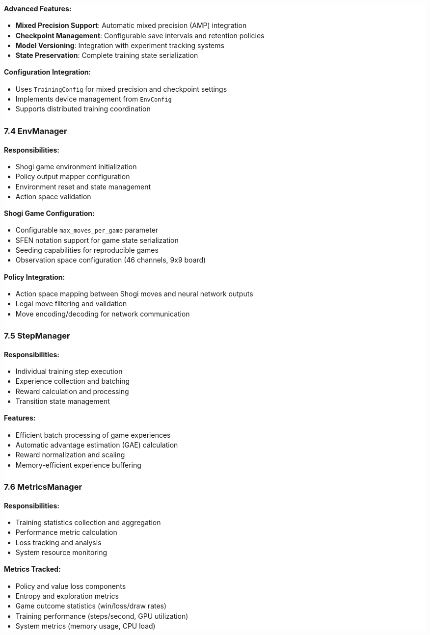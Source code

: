 **Advanced Features:**
- **Mixed Precision Support**: Automatic mixed precision (AMP) integration
- **Checkpoint Management**: Configurable save intervals and retention policies
- **Model Versioning**: Integration with experiment tracking systems
- **State Preservation**: Complete training state serialization

**Configuration Integration:**
- Uses `TrainingConfig` for mixed precision and checkpoint settings
- Implements device management from `EnvConfig`
- Supports distributed training coordination

### 7.4 EnvManager

**Responsibilities:**
- Shogi game environment initialization
- Policy output mapper configuration
- Environment reset and state management
- Action space validation

**Shogi Game Configuration:**
- Configurable `max_moves_per_game` parameter
- SFEN notation support for game state serialization
- Seeding capabilities for reproducible games
- Observation space configuration (46 channels, 9x9 board)

**Policy Integration:**
- Action space mapping between Shogi moves and neural network outputs
- Legal move filtering and validation
- Move encoding/decoding for network communication

### 7.5 StepManager

**Responsibilities:**
- Individual training step execution
- Experience collection and batching
- Reward calculation and processing
- Transition state management

**Features:**
- Efficient batch processing of game experiences
- Automatic advantage estimation (GAE) calculation
- Reward normalization and scaling
- Memory-efficient experience buffering

### 7.6 MetricsManager

**Responsibilities:**
- Training statistics collection and aggregation
- Performance metric calculation
- Loss tracking and analysis
- System resource monitoring

**Metrics Tracked:**
- Policy and value loss components
- Entropy and exploration metrics
- Game outcome statistics (win/loss/draw rates)
- Training performance (steps/second, GPU utilization)
- System metrics (memory usage, CPU load)
